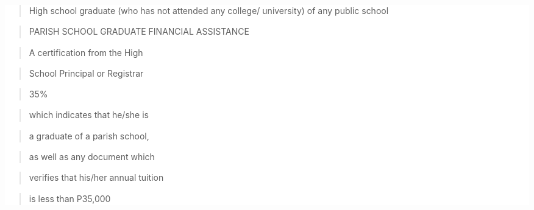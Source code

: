 </blockquote></td>
<td><blockquote>
<p>High school graduate (who has not attended any college/ university) of any public school</p>
</blockquote></td>
<td></td>
</tr>
<tr class="odd">
<td><blockquote>
<p>PARISH SCHOOL GRADUATE FINANCIAL ASSISTANCE</p>
</blockquote></td>
<td></td>
<td></td>
</tr>
<tr class="even">
<td></td>
<td></td>
<td><blockquote>
<p>A certification from the High</p>
</blockquote></td>
</tr>
<tr class="odd">
<td></td>
<td></td>
<td><blockquote>
<p>School Principal or Registrar</p>
</blockquote></td>
</tr>
<tr class="even">
<td><blockquote>
<p>35%</p>
</blockquote></td>
<td></td>
<td><blockquote>
<p>which indicates that he/she is</p>
</blockquote></td>
</tr>
<tr class="odd">
<td></td>
<td></td>
<td><blockquote>
<p>a graduate of a parish school,</p>
</blockquote></td>
</tr>
<tr class="even">
<td></td>
<td></td>
<td><blockquote>
<p>as well as any document which</p>
</blockquote></td>
</tr>
<tr class="odd">
<td></td>
<td></td>
<td><blockquote>
<p>verifies that his/her annual tuition</p>
</blockquote></td>
</tr>
<tr class="even">
<td></td>
<td></td>
<td><blockquote>
<p>is less than P35,000</p>
</blockquote></td>
</tr>